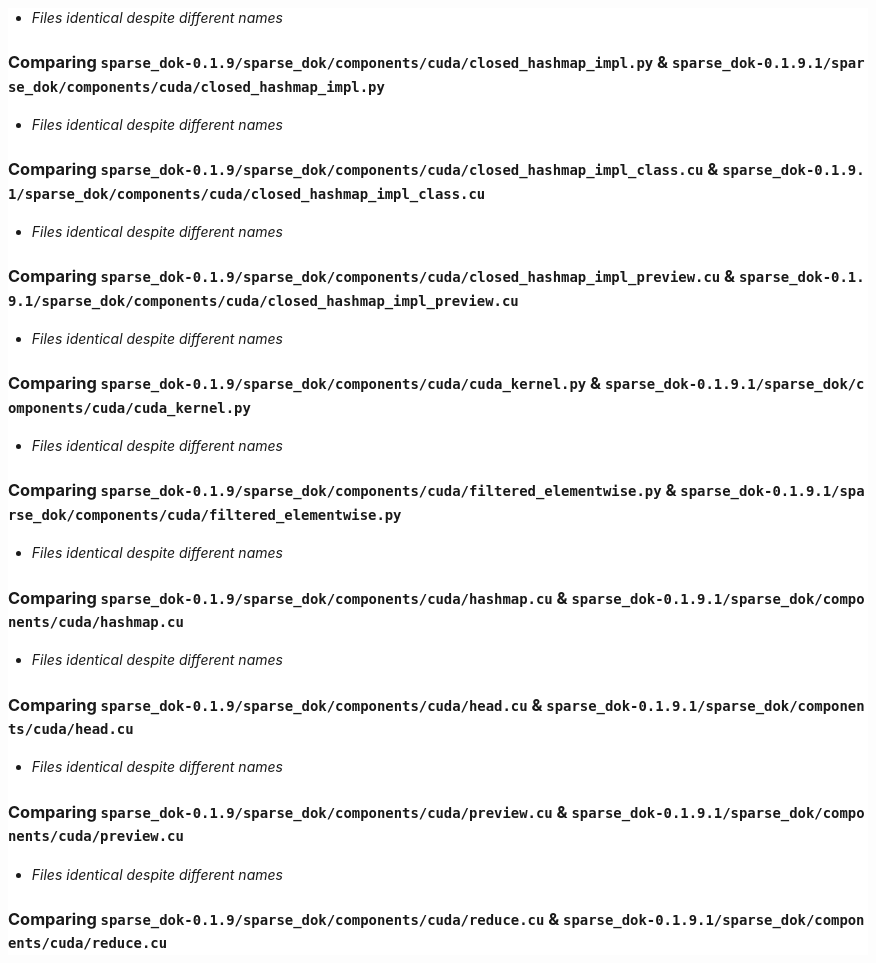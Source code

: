  * *Files identical despite different names*

### Comparing `sparse_dok-0.1.9/sparse_dok/components/cuda/closed_hashmap_impl.py` & `sparse_dok-0.1.9.1/sparse_dok/components/cuda/closed_hashmap_impl.py`

 * *Files identical despite different names*

### Comparing `sparse_dok-0.1.9/sparse_dok/components/cuda/closed_hashmap_impl_class.cu` & `sparse_dok-0.1.9.1/sparse_dok/components/cuda/closed_hashmap_impl_class.cu`

 * *Files identical despite different names*

### Comparing `sparse_dok-0.1.9/sparse_dok/components/cuda/closed_hashmap_impl_preview.cu` & `sparse_dok-0.1.9.1/sparse_dok/components/cuda/closed_hashmap_impl_preview.cu`

 * *Files identical despite different names*

### Comparing `sparse_dok-0.1.9/sparse_dok/components/cuda/cuda_kernel.py` & `sparse_dok-0.1.9.1/sparse_dok/components/cuda/cuda_kernel.py`

 * *Files identical despite different names*

### Comparing `sparse_dok-0.1.9/sparse_dok/components/cuda/filtered_elementwise.py` & `sparse_dok-0.1.9.1/sparse_dok/components/cuda/filtered_elementwise.py`

 * *Files identical despite different names*

### Comparing `sparse_dok-0.1.9/sparse_dok/components/cuda/hashmap.cu` & `sparse_dok-0.1.9.1/sparse_dok/components/cuda/hashmap.cu`

 * *Files identical despite different names*

### Comparing `sparse_dok-0.1.9/sparse_dok/components/cuda/head.cu` & `sparse_dok-0.1.9.1/sparse_dok/components/cuda/head.cu`

 * *Files identical despite different names*

### Comparing `sparse_dok-0.1.9/sparse_dok/components/cuda/preview.cu` & `sparse_dok-0.1.9.1/sparse_dok/components/cuda/preview.cu`

 * *Files identical despite different names*

### Comparing `sparse_dok-0.1.9/sparse_dok/components/cuda/reduce.cu` & `sparse_dok-0.1.9.1/sparse_dok/components/cuda/reduce.cu`
